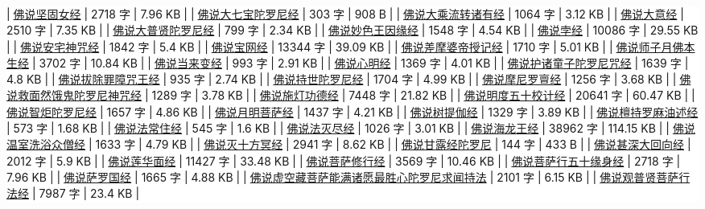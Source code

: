 | [佛说坚固女经](佛藏/乾隆藏/大乘单译经/佛说坚固女经.md) | 2718 字 | 7.96 KB |
| [佛说大七宝陀罗尼经](佛藏/乾隆藏/大乘单译经/佛说大七宝陀罗尼经.md) | 303 字 | 908 B |
| [佛说大乘流转诸有经](佛藏/乾隆藏/大乘单译经/佛说大乘流转诸有经.md) | 1064 字 | 3.12 KB |
| [佛说大意经](佛藏/乾隆藏/大乘单译经/佛说大意经.md) | 2510 字 | 7.35 KB |
| [佛说大普贤陀罗尼经](佛藏/乾隆藏/大乘单译经/佛说大普贤陀罗尼经.md) | 799 字 | 2.34 KB |
| [佛说妙色王因缘经](佛藏/乾隆藏/大乘单译经/佛说妙色王因缘经.md) | 1548 字 | 4.54 KB |
| [佛说孛经](佛藏/乾隆藏/大乘单译经/佛说孛经.md) | 10086 字 | 29.55 KB |
| [佛说安宅神咒经](佛藏/乾隆藏/大乘单译经/佛说安宅神咒经.md) | 1842 字 | 5.4 KB |
| [佛说宝网经](佛藏/乾隆藏/大乘单译经/佛说宝网经.md) | 13344 字 | 39.09 KB |
| [佛说差摩婆帝授记经](佛藏/乾隆藏/大乘单译经/佛说差摩婆帝授记经.md) | 1710 字 | 5.01 KB |
| [佛说师子月佛本生经](佛藏/乾隆藏/大乘单译经/佛说师子月佛本生经.md) | 3702 字 | 10.84 KB |
| [佛说当来变经](佛藏/乾隆藏/大乘单译经/佛说当来变经.md) | 993 字 | 2.91 KB |
| [佛说心明经](佛藏/乾隆藏/大乘单译经/佛说心明经.md) | 1369 字 | 4.01 KB |
| [佛说护诸童子陀罗尼咒经](佛藏/乾隆藏/大乘单译经/佛说护诸童子陀罗尼咒经.md) | 1639 字 | 4.8 KB |
| [佛说拔除罪障咒王经](佛藏/乾隆藏/大乘单译经/佛说拔除罪障咒王经.md) | 935 字 | 2.74 KB |
| [佛说持世陀罗尼经](佛藏/乾隆藏/大乘单译经/佛说持世陀罗尼经.md) | 1704 字 | 4.99 KB |
| [佛说摩尼罗亶经](佛藏/乾隆藏/大乘单译经/佛说摩尼罗亶经.md) | 1256 字 | 3.68 KB |
| [佛说救面然饿鬼陀罗尼神咒经](佛藏/乾隆藏/大乘单译经/佛说救面然饿鬼陀罗尼神咒经.md) | 1289 字 | 3.78 KB |
| [佛说施灯功德经](佛藏/乾隆藏/大乘单译经/佛说施灯功德经.md) | 7448 字 | 21.82 KB |
| [佛说明度五十校计经](佛藏/乾隆藏/大乘单译经/佛说明度五十校计经.md) | 20641 字 | 60.47 KB |
| [佛说智炬陀罗尼经](佛藏/乾隆藏/大乘单译经/佛说智炬陀罗尼经.md) | 1657 字 | 4.86 KB |
| [佛说月明菩萨经](佛藏/乾隆藏/大乘单译经/佛说月明菩萨经.md) | 1437 字 | 4.21 KB |
| [佛说树提伽经](佛藏/乾隆藏/大乘单译经/佛说树提伽经.md) | 1329 字 | 3.89 KB |
| [佛说檀持罗麻油述经](佛藏/乾隆藏/大乘单译经/佛说檀持罗麻油述经.md) | 573 字 | 1.68 KB |
| [佛说法常住经](佛藏/乾隆藏/大乘单译经/佛说法常住经.md) | 545 字 | 1.6 KB |
| [佛说法灭尽经](佛藏/乾隆藏/大乘单译经/佛说法灭尽经.md) | 1026 字 | 3.01 KB |
| [佛说海龙王经](佛藏/乾隆藏/大乘单译经/佛说海龙王经.md) | 38962 字 | 114.15 KB |
| [佛说温室洗浴众僧经](佛藏/乾隆藏/大乘单译经/佛说温室洗浴众僧经.md) | 1633 字 | 4.79 KB |
| [佛说灭十方冥经](佛藏/乾隆藏/大乘单译经/佛说灭十方冥经.md) | 2941 字 | 8.62 KB |
| [佛说甘露经陀罗尼](佛藏/乾隆藏/大乘单译经/佛说甘露经陀罗尼.md) | 144 字 | 433 B |
| [佛说甚深大回向经](佛藏/乾隆藏/大乘单译经/佛说甚深大回向经.md) | 2012 字 | 5.9 KB |
| [佛说莲华面经](佛藏/乾隆藏/大乘单译经/佛说莲华面经.md) | 11427 字 | 33.48 KB |
| [佛说菩萨修行经](佛藏/乾隆藏/大乘单译经/佛说菩萨修行经.md) | 3569 字 | 10.46 KB |
| [佛说菩萨行五十缘身经](佛藏/乾隆藏/大乘单译经/佛说菩萨行五十缘身经.md) | 2718 字 | 7.96 KB |
| [佛说萨罗国经](佛藏/乾隆藏/大乘单译经/佛说萨罗国经.md) | 1665 字 | 4.88 KB |
| [佛说虚空藏菩萨能满诸愿最胜心陀罗尼求闻持法](佛藏/乾隆藏/大乘单译经/佛说虚空藏菩萨能满诸愿最胜心陀罗尼求闻持法.md) | 2101 字 | 6.15 KB |
| [佛说观普贤菩萨行法经](佛藏/乾隆藏/大乘单译经/佛说观普贤菩萨行法经.md) | 7987 字 | 23.4 KB |